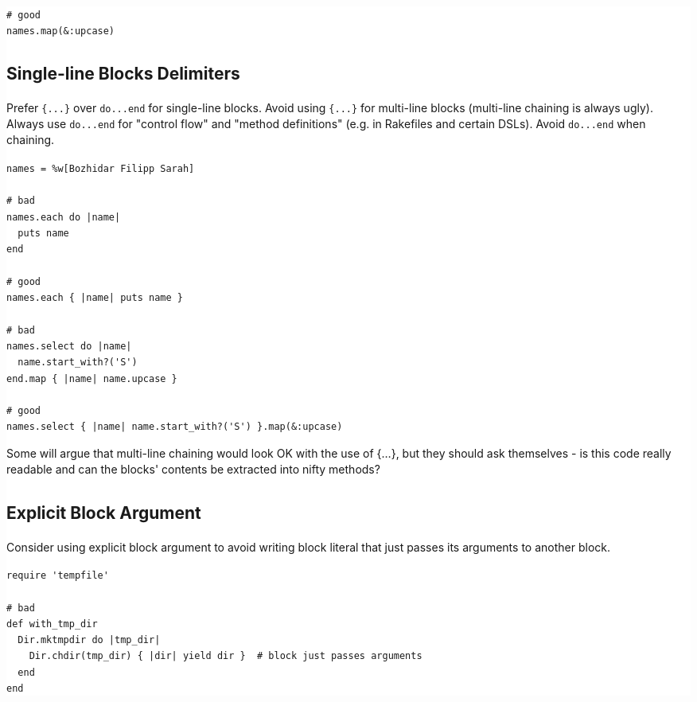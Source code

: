     # good
    names.map(&:upcase)

## Single-line Blocks Delimiters <span id="single-line-blocks"></span>

Prefer `{...}` over `do...end` for single-line blocks. Avoid using `{...}` for multi-line blocks (multi-line chaining is always ugly). Always use `do...end` for "control flow" and "method definitions" (e.g. in Rakefiles and certain DSLs). Avoid `do...end` when chaining.

    names = %w[Bozhidar Filipp Sarah]

    # bad
    names.each do |name|
      puts name
    end

    # good
    names.each { |name| puts name }

    # bad
    names.select do |name|
      name.start_with?('S')
    end.map { |name| name.upcase }

    # good
    names.select { |name| name.start_with?('S') }.map(&:upcase)

Some will argue that multi-line chaining would look OK with the use of {…}, but they should ask themselves - is this code really readable and can the blocks' contents be extracted into nifty methods?

## Explicit Block Argument <span id="block-argument"></span>

Consider using explicit block argument to avoid writing block literal that just passes its arguments to another block.

    require 'tempfile'

    # bad
    def with_tmp_dir
      Dir.mktmpdir do |tmp_dir|
        Dir.chdir(tmp_dir) { |dir| yield dir }  # block just passes arguments
      end
    end
